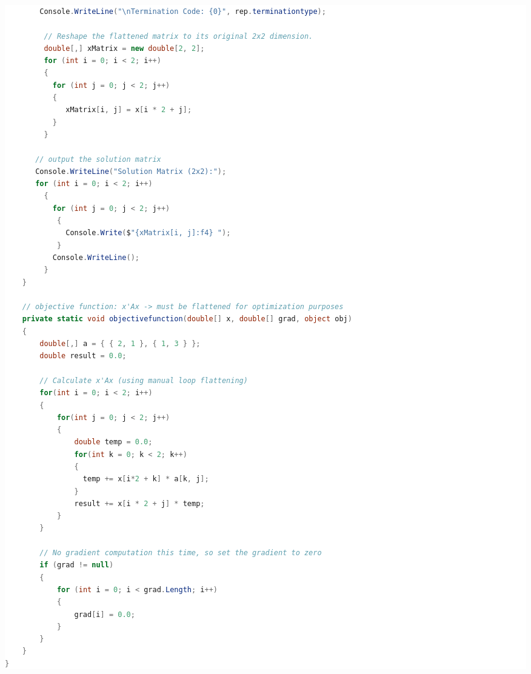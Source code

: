 ```csharp
        Console.WriteLine("\nTermination Code: {0}", rep.terminationtype);

         // Reshape the flattened matrix to its original 2x2 dimension.
         double[,] xMatrix = new double[2, 2];
         for (int i = 0; i < 2; i++)
         {
           for (int j = 0; j < 2; j++)
           {
              xMatrix[i, j] = x[i * 2 + j];
           }
         }

       // output the solution matrix
       Console.WriteLine("Solution Matrix (2x2):");
       for (int i = 0; i < 2; i++)
         {
           for (int j = 0; j < 2; j++)
            {
              Console.Write($"{xMatrix[i, j]:f4} ");
            }
           Console.WriteLine();
         }
    }

    // objective function: x'Ax -> must be flattened for optimization purposes
    private static void objectivefunction(double[] x, double[] grad, object obj)
    {
        double[,] a = { { 2, 1 }, { 1, 3 } };
        double result = 0.0;

        // Calculate x'Ax (using manual loop flattening)
        for(int i = 0; i < 2; i++)
        {
            for(int j = 0; j < 2; j++)
            {
                double temp = 0.0;
                for(int k = 0; k < 2; k++)
                {
                  temp += x[i*2 + k] * a[k, j];
                }
                result += x[i * 2 + j] * temp;
            }
        }

        // No gradient computation this time, so set the gradient to zero
        if (grad != null)
        {
            for (int i = 0; i < grad.Length; i++)
            {
                grad[i] = 0.0;
            }
        }
    }
}
```
